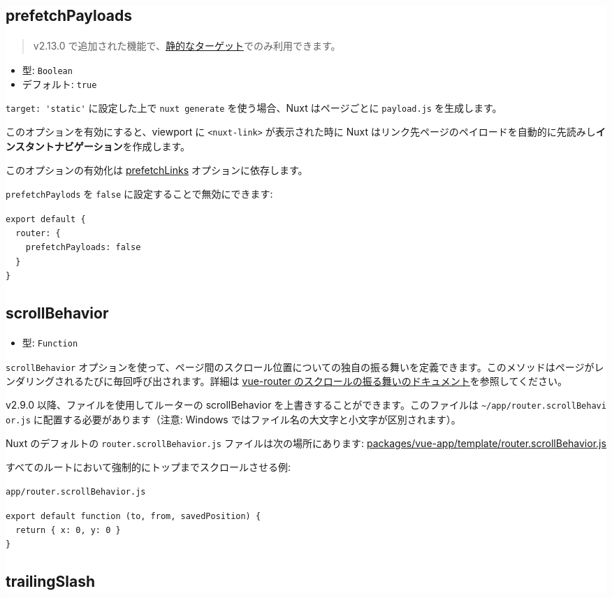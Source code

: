## prefetchPayloads

> v2.13.0 で追加された機能で、[静的なターゲット](/docs/2.x/features/deployment-targets#静的ホスティング)でのみ利用できます。

- 型: `Boolean`
- デフォルト: `true`

`target: 'static'` に設定した上で `nuxt generate` を使う場合、Nuxt はページごとに `payload.js` を生成します。

このオプションを有効にすると、viewport に `<nuxt-link>` が表示された時に Nuxt はリンク先ページのペイロードを自動的に先読みし**インスタントナビゲーション**を作成します。

<base-alert type="info">

このオプションの有効化は [prefetchLinks](#prefetchlinks) オプションに依存します。

</base-alert>

`prefetchPaylods` を `false` に設定することで無効にできます:

```js{}[nuxt.config.js]
export default {
  router: {
    prefetchPayloads: false
  }
}
```

## scrollBehavior

- 型: `Function`

`scrollBehavior` オプションを使って、ページ間のスクロール位置についての独自の振る舞いを定義できます。このメソッドはページがレンダリングされるたびに毎回呼び出されます。詳細は [vue-router のスクロールの振る舞いのドキュメント](https://router.vuejs.org/ja/guide/advanced/scroll-behavior.html)を参照してください。

<div class="Alert Alert-blue">

v2.9.0 以降、ファイルを使用してルーターの scrollBehavior を上書きすることができます。このファイルは `~/app/router.scrollBehavior.js` に配置する必要があります（注意: Windows ではファイル名の大文字と小文字が区別されます）。

</div>

Nuxt のデフォルトの `router.scrollBehavior.js` ファイルは次の場所にあります: [packages/vue-app/template/router.scrollBehavior.js](https://github.com/nuxt/nuxt.js/blob/dev/packages/vue-app/template/router.scrollBehavior.js)

すべてのルートにおいて強制的にトップまでスクロールさせる例:

`app/router.scrollBehavior.js`

```js{}[app/router.scrollBehavior.js]
export default function (to, from, savedPosition) {
  return { x: 0, y: 0 }
}
```

## trailingSlash
